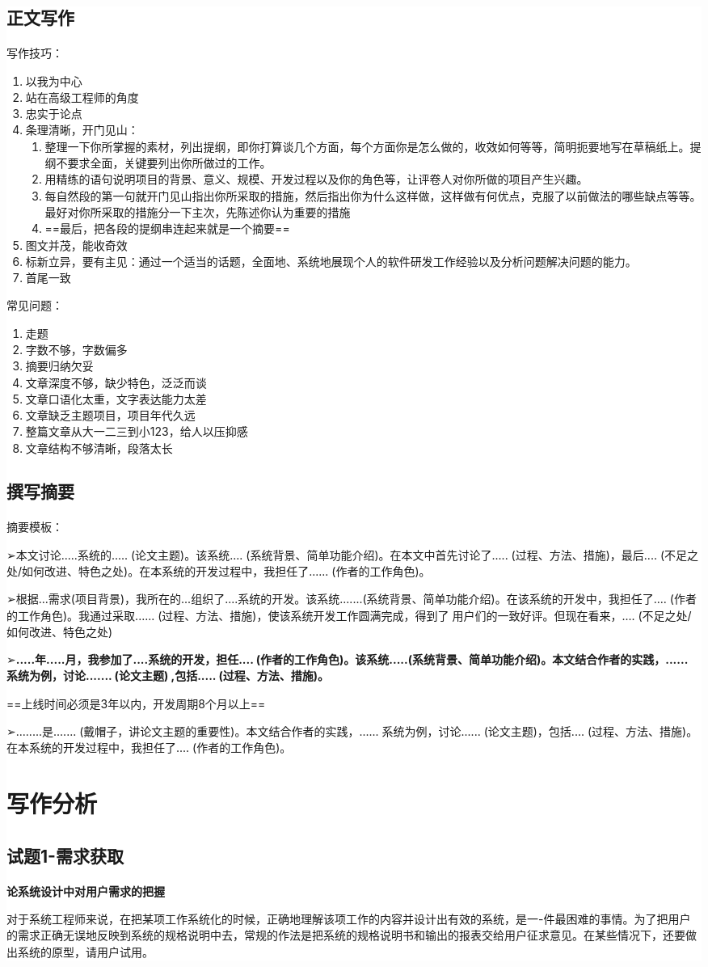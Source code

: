 ## 正文写作

写作技巧：

1. 以我为中心
2. 站在高级工程师的角度
3. 忠实于论点
4. 条理清晰，开门见山：
   1. 整理一下你所掌握的素材，列出提纲，即你打算谈几个方面，每个方面你是怎么做的，收效如何等等，简明扼要地写在草稿纸上。提纲不要求全面，关键要列出你所做过的工作。
   2. 用精练的语句说明项目的背景、意义、规模、开发过程以及你的角色等，让评卷人对你所做的项目产生兴趣。
   3. 每自然段的第一句就开门见山指出你所采取的措施，然后指出你为什么这样做，这样做有何优点，克服了以前做法的哪些缺点等等。最好对你所采取的措施分一下主次，先陈述你认为重要的措施
   4. ==最后，把各段的提纲串连起来就是一个摘要==
5. 图文并茂，能收奇效
6. 标新立异，要有主见：通过一个适当的话题，全面地、系统地展现个人的软件研发工作经验以及分析问题解决问题的能力。
7. 首尾一致

常见问题：

1. 走题
2. 字数不够，字数偏多
3. 摘要归纳欠妥
4. 文章深度不够，缺少特色，泛泛而谈
5. 文章口语化太重，文字表达能力太差
6. 文章缺乏主题项目，项目年代久远
7. 整篇文章从大一二三到小123，给人以压抑感
8. 文章结构不够清晰，段落太长

## 撰写摘要

摘要模板：

➢本文讨论.....系统的..... (论文主题)。该系统.... (系统背景、简单功能介绍)。在本文中首先讨论了..... (过程、方法、措施)，最后.... (不足之处/如何改进、特色之处)。在本系统的开发过程中，我担任了...... (作者的工作角色)。

➢根据...需求(项目背景)，我所在的...组织了....系统的开发。该系统.......(系统背景、简单功能介绍)。在该系统的开发中，我担任了.... (作者的工作角色)。我通过采取...... (过程、方法、措施)，使该系统开发工作圆满完成，得到了 用户们的一致好评。但现在看来，.... (不足之处/如何改进、特色之处) 

➢**.....年.....月，我参加了....系统的开发，担任.... (作者的工作角色)。该系统.....(系统背景、简单功能介绍)。本文结合作者的实践，...... 系统为例，讨论....... (论文主题) ,包括..... (过程、方法、措施)。**

==上线时间必须是3年以内，开发周期8个月以上==

➢........是....... (戴帽子，讲论文主题的重要性)。本文结合作者的实践，...... 系统为例，讨论...... (论文主题)，包括.... (过程、方法、措施)。在本系统的开发过程中，我担任了.... (作者的工作角色)。

# 写作分析

## 试题1-需求获取

**论系统设计中对用户需求的把握**

​	对于系统工程师来说，在把某项工作系统化的时候，正确地理解该项工作的内容并设计出有效的系统，是一-件最困难的事情。为了把用户的需求正确无误地反映到系统的规格说明中去，常规的作法是把系统的规格说明书和输出的报表交给用户征求意见。在某些情况下，还要做出系统的原型，请用户试用。
